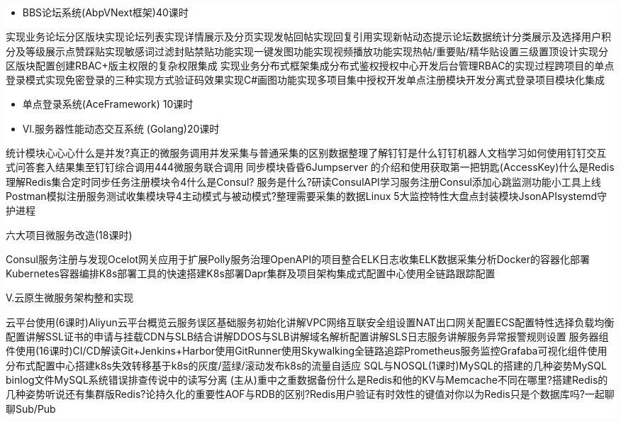 - BBS论坛系统(AbpVNext框架)40课时

实现业务论坛分区版块实现论坛列表实现详情展示及分页实现发帖回帖实现回复引用实现新帖动态提示论坛数据统计分类展示及选择用户积分及等级展示点赞踩贴实现敏感词过滤封贴禁贴功能实现一键发图功能实现视频播放功能实现热帖/重要贴/精华贴设置三级置顶设计实现分区版块配置创建RBAC+版主权限的复杂权限集成
实现业务分布式框架集成分布式鉴权授权中心开发后台管理RBAC的实现过程跨项目的单点登录模式实现免密登录的三种实现方式验证码效果实现C#画图功能实现多项目集中授权开发单点注册模块开发分离式登录项目模块化集成

- 单点登录系统(AceFramework) 10课时

- Vl.服务器性能动态交互系统 (Golang)20课时

统计模块心心心什么是并发?真正的微服务调用并发采集与普通采集的区别数据整理了解钉钉是什么钉钉机器人文档学习如何使用钉钉交互式问答套入结果集至钉钉综合调用444微服务联合调用
同步模块昏昏6Jumpserver 的介绍和使用获取第一把钥匙(AccessKey)什么是Redis理解Redis集合定时同步任务注册模块令4什么是Consul? 服务是什么?研读ConsulAPI学习服务注册Consul添加心跳监测功能小工具上线Postman模拟注册服务测试收集模块导4主动模式与被动模式?整理需要采集的数据Linux 5大监控特性大盘点封装模块JsonAPIsystemd守护进程

六大项目微服务改造(18课时)

Consul服务注册与发现Ocelot网关应用于扩展Polly服务治理OpenAPI的项目整合ELK日志收集ELK数据采集分析Docker的容器化部署Kubernetes容器编排K8s部署工具的快速搭建K8s部署Dapr集群及项目架构集成式配置中心使用全链路跟踪配置

V.云原生微服务架构整和实现

云平台使用(6课时)Aliyun云平台概览云服务误区基础服务初始化讲解VPC网络互联安全组设置NAT出口网关配置ECS配置特性选择负载均衡配置讲解SSL证书的申请与挂载CDN与SLB结合讲解DDOS与SLB讲解域名解析配置讲解SLS日志服务讲解服务异常报警规则设置
服务器组件使用(16课时)CI/CD解读Git+Jenkins+Harbor使用GitRunner使用Skywalking全链路追踪Prometheus服务监控Grafaba可视化组件使用分布式配置中心搭建k8s失效转移基于k8s的灰度/蓝绿/滚动发布k8s的流量自适应
SQL与NOSQL(1课时)MySQL的搭建的几种姿势MySQL binlog文件MySQL系统错误排查传说中的读写分离 (主从)重中之重数据备份什么是Redis和他的KV与Memcache不同在哪里?搭建Redis的几种姿势听说还有集群版Redis?论持久化的重要性AOF与RDB的区别?Redis用户验证有时效性的键值对你以为Redis只是个数据库吗?一起聊聊Sub/Pub